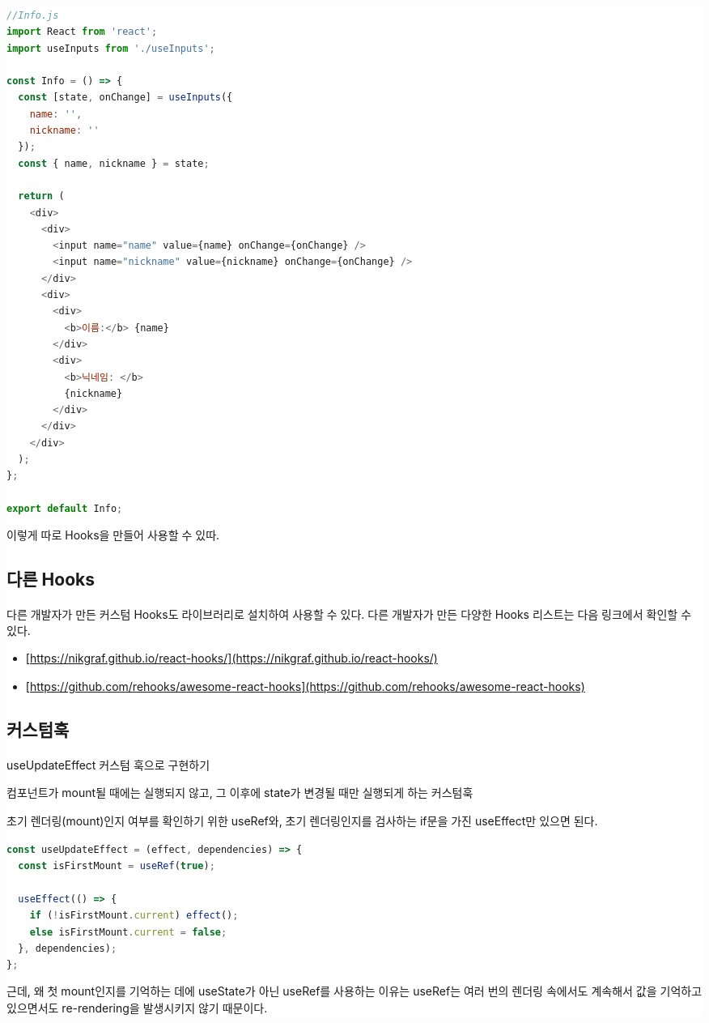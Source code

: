 ```javascript
//Info.js
import React from 'react';
import useInputs from './useInputs';
 
const Info = () => {
  const [state, onChange] = useInputs({
    name: '',
    nickname: ''
  });
  const { name, nickname } = state;
 
  return (
    <div>
      <div>
        <input name="name" value={name} onChange={onChange} />
        <input name="nickname" value={nickname} onChange={onChange} />
      </div>
      <div>
        <div>
          <b>이름:</b> {name}
        </div>
        <div>
          <b>닉네임: </b>
          {nickname}
        </div>
      </div>
    </div>
  );
};
 
export default Info;
```

이렇게 따로 Hooks을 만들어 사용할 수 있따.

## 다른 Hooks
다른 개발자가 만든 커스텀 Hooks도 라이브러리로 설치하여 사용할 수 있다.
다른 개발자가 만든 다양한 Hooks 리스트는 다음 링크에서 확인할 수 있다.

- [https://nikgraf.github.io/react-hooks/](https://nikgraf.github.io/react-hooks/)

- [https://github.com/rehooks/awesome-react-hooks](https://github.com/rehooks/awesome-react-hooks)

## 커스텀훅
useUpdateEffect 커스텀 훅으로 구현하기

컴포넌트가 mount될 때에는 실행되지 않고,
그 이후에 state가 변경될 때만 실행되게 하는 커스텀훅

초기 렌더링(mount)인지 여부를 확인하기 위한 useRef와,
초기 렌더링인지를 검사하는 if문을 가진 useEffect만 있으면 된다.
```javascript
const useUpdateEffect = (effect, dependencies) => {
  const isFirstMount = useRef(true);
  
  useEffect(() => {
    if (!isFirstMount.current) effect();
    else isFirstMount.current = false;
  }, dependencies);
};
```
근데, 왜 첫 mount인지를 기억하는 데에 useState가 아닌 useRef를 사용하는 이유는
useRef는 여러 번의 렌더링 속에서도 계속해서 값을 기억하고 있으면서도
re-rendering을 발생시키지 않기 때문이다.